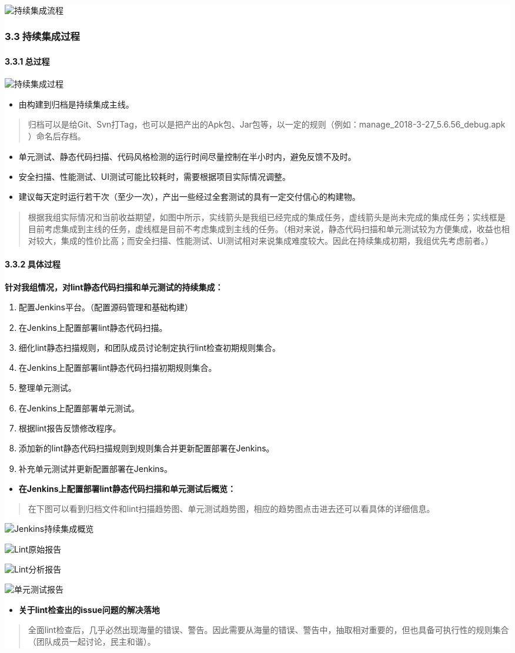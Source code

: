 ![持续集成流程](https://upload-images.jianshu.io/upload_images/3828003-553020db517710dd.png?imageMogr2/auto-orient/strip%7CimageView2/2/w/1240)

### 3.3 持续集成过程

#### 3.3.1 总过程
 
![持续集成过程](https://upload-images.jianshu.io/upload_images/3828003-551112abf3447246.png?imageMogr2/auto-orient/strip%7CimageView2/2/w/1240)

* 由构建到归档是持续集成主线。

> 归档可以是给Git、Svn打Tag，也可以是把产出的Apk包、Jar包等，以一定的规则（例如：manage_2018-3-27_5.6.56_debug.apk ）命名后存档。

* 单元测试、静态代码扫描、代码风格检测的运行时间尽量控制在半小时内，避免反馈不及时。

* 安全扫描、性能测试、UI测试可能比较耗时，需要根据项目实际情况调整。

* 建议每天定时运行若干次（至少一次），产出一些经过全套测试的具有一定交付信心的构建物。

> 根据我组实际情况和当前收益期望，如图中所示，实线箭头是我组已经完成的集成任务，虚线箭头是尚未完成的集成任务；实线框是目前考虑集成到主线的任务，虚线框是目前不考虑集成到主线的任务。（相对来说，静态代码扫描和单元测试较为方便集成，收益也相对较大，集成的性价比高；而安全扫描、性能测试、UI测试相对来说集成难度较大。因此在持续集成初期，我组优先考虑前者。）

#### 3.3.2 具体过程

__针对我组情况，对lint静态代码扫描和单元测试的持续集成：__

1. 配置Jenkins平台。（配置源码管理和基础构建）

2. 在Jenkins上配置部署lint静态代码扫描。

3. 细化lint静态扫描规则，和团队成员讨论制定执行lint检查初期规则集合。

4. 在Jenkins上配置部署lint静态代码扫描初期规则集合。

5. 整理单元测试。

6. 在Jenkins上配置部署单元测试。

7. 根据lint报告反馈修改程序。

8. 添加新的lint静态代码扫描规则到规则集合并更新配置部署在Jenkins。

9. 补充单元测试并更新配置部署在Jenkins。


* __在Jenkins上配置部署lint静态代码扫描和单元测试后概览：__

> 在下图可以看到归档文件和lint扫描趋势图、单元测试趋势图，相应的趋势图点击进去还可以看具体的详细信息。

![Jenkins持续集成概览](https://upload-images.jianshu.io/upload_images/3828003-8f3d439c7d4ac4e1.png?imageMogr2/auto-orient/strip%7CimageView2/2/w/1240)

![Lint原始报告](https://upload-images.jianshu.io/upload_images/3828003-c2db0c871cf9c22e.png?imageMogr2/auto-orient/strip%7CimageView2/2/w/1240)

![Lint分析报告](https://upload-images.jianshu.io/upload_images/3828003-e8e0447ea9937da7.png?imageMogr2/auto-orient/strip%7CimageView2/2/w/1240)

![单元测试报告](https://upload-images.jianshu.io/upload_images/3828003-a65b90cabe0b0af3.png?imageMogr2/auto-orient/strip%7CimageView2/2/w/1240)

* __关于lint检查出的issue问题的解决落地__

> 全面lint检查后，几乎必然出现海量的错误、警告。因此需要从海量的错误、警告中，抽取相对重要的，但也具备可执行性的规则集合（团队成员一起讨论，民主和谐）。
